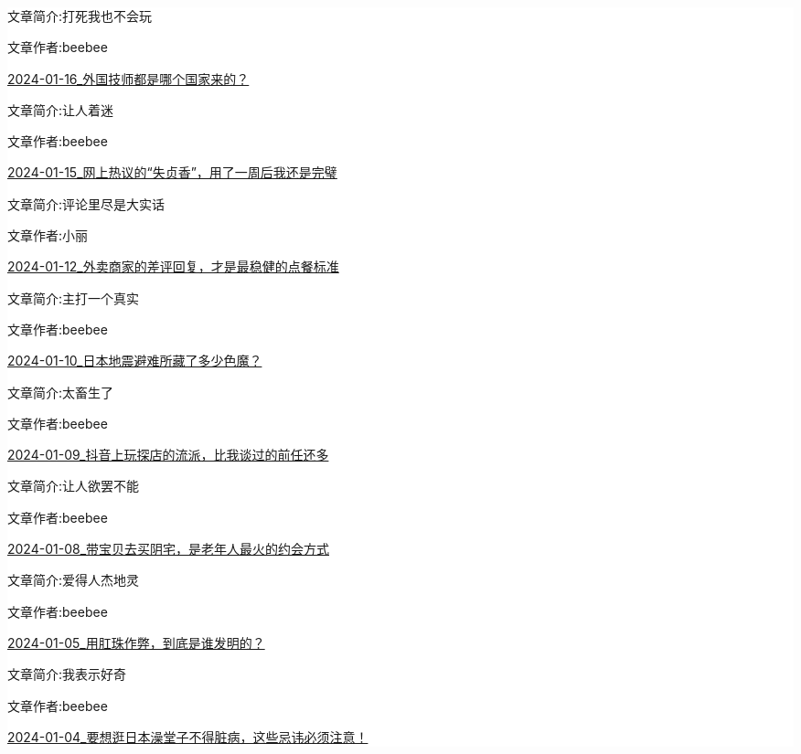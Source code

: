 文章简介:打死我也不会玩

文章作者:beebee

[2024-01-16_外国技师都是哪个国家来的？](http://mp.weixin.qq.com/s?__biz=MzI2NzIwMTA2NA==&mid=2650360633&idx=1&sn=4ab9494bbe691d1194d67c7144acf886&chksm=f3e19ebbf13017caa422905f00bf7f7780851b3bf876fb7db9a840ab93b36674c408a01e4a15&scene=27#wechat_redirect)

文章简介:让人着迷

文章作者:beebee

[2024-01-15_网上热议的“失贞香”，用了一周后我还是完璧](http://mp.weixin.qq.com/s?__biz=MzI2NzIwMTA2NA==&mid=2650360316&idx=1&sn=a27436ff53c10fae2a6e965e718e2bd4&chksm=f3dd6866e061a64afecec47a3473221bff9189172b535d19e1fe88916e39e7d172c378d1822a&scene=27#wechat_redirect)

文章简介:评论里尽是大实话

文章作者:小丽

[2024-01-12_外卖商家的差评回复，才是最稳健的点餐标准](http://mp.weixin.qq.com/s?__biz=MzI2NzIwMTA2NA==&mid=2650360056&idx=1&sn=d20440487cc59b3d89cbe3e967dcb2fb&chksm=f3d36cad87fe5776f2b1fc3871db01ce0207240b028413836c87a4fb9fea4b497c5238f0bba2&scene=27#wechat_redirect)

文章简介:主打一个真实

文章作者:beebee

[2024-01-10_日本地震避难所藏了多少色魔？](http://mp.weixin.qq.com/s?__biz=MzI2NzIwMTA2NA==&mid=2650359882&idx=1&sn=511176261cfc77538d0835e80b2e3284&chksm=f376f5d39f26f626505d96782da8f3d627b1d7a524633ebdf1fc15e5bf55bb8914ba16932351&scene=27#wechat_redirect)

文章简介:太畜生了

文章作者:beebee

[2024-01-09_抖音上玩探店的流派，比我谈过的前任还多](http://mp.weixin.qq.com/s?__biz=MzI2NzIwMTA2NA==&mid=2650359272&idx=1&sn=0a13d70261ddda4855b2a64f20c41d1c&chksm=f3f656e985c0c03c2b39a880d09a5feace77d37f68e489f2d130df381f238903c3528e87c3ac&scene=27#wechat_redirect)

文章简介:让人欲罢不能

文章作者:beebee

[2024-01-08_带宝贝去买阴宅，是老年人最火的约会方式](http://mp.weixin.qq.com/s?__biz=MzI2NzIwMTA2NA==&mid=2650359245&idx=1&sn=af8b88cf8bf1946e615166618eede94d&chksm=f35c7e04735dd1ca3ec007914ef7e920218e23b7e2a02584402392364de4478f8d5a4d5f96a7&scene=27#wechat_redirect)

文章简介:爱得人杰地灵

文章作者:beebee

[2024-01-05_用肛珠作弊，到底是谁发明的？](http://mp.weixin.qq.com/s?__biz=MzI2NzIwMTA2NA==&mid=2650359232&idx=1&sn=31b47418bc4ff138da4b27de1fc3c6fa&chksm=f3b80ac4b4aaf704e37e8ea521525fd3ccc6a4096c2e01469a799df7df595a9e722ba6dd8069&scene=27#wechat_redirect)

文章简介:我表示好奇

文章作者:beebee

[2024-01-04_要想逛日本澡堂子不得脏病，这些忌讳必须注意！](http://mp.weixin.qq.com/s?__biz=MzI2NzIwMTA2NA==&mid=2650359024&idx=1&sn=415f1b32c1094ba7c475d0710f6e0e7e&chksm=f34ed9ca8b1cf27804a8fa1b624961eba155a569676362b3cfd809c54defc769500ba41aed3c&scene=27#wechat_redirect)
